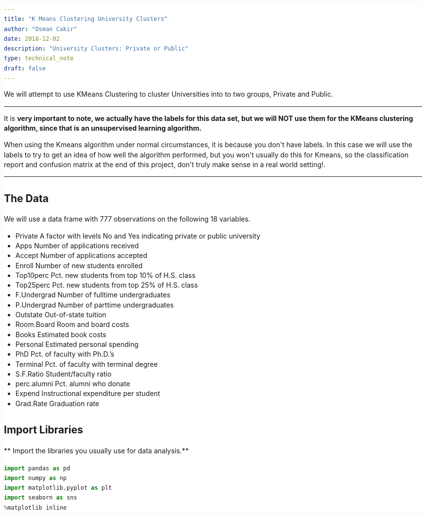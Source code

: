 ```yaml
---
title: "K Means Clustering University Clusters"
author: "Osman Cakir"
date: 2018-12-02
description: "University Clusters: Private or Public"
type: technical_note
draft: false
---
```

We will attempt to use KMeans Clustering to cluster Universities into to two groups, Private and Public.

___
It is **very important to note, we actually have the labels for this data set, but we will NOT use them for the KMeans clustering algorithm, since that is an unsupervised learning algorithm.** 

When using the Kmeans algorithm under normal circumstances, it is because you don't have labels. In this case we will use the labels to try to get an idea of how well the algorithm performed, but you won't usually do this for Kmeans, so the classification report and confusion matrix at the end of this project, don't truly make sense in a real world setting!.
___

## The Data

We will use a data frame with 777 observations on the following 18 variables.
* Private A factor with levels No and Yes indicating private or public university
* Apps Number of applications received
* Accept Number of applications accepted
* Enroll Number of new students enrolled
* Top10perc Pct. new students from top 10% of H.S. class
* Top25perc Pct. new students from top 25% of H.S. class
* F.Undergrad Number of fulltime undergraduates
* P.Undergrad Number of parttime undergraduates
* Outstate Out-of-state tuition
* Room.Board Room and board costs
* Books Estimated book costs
* Personal Estimated personal spending
* PhD Pct. of faculty with Ph.D.’s
* Terminal Pct. of faculty with terminal degree
* S.F.Ratio Student/faculty ratio
* perc.alumni Pct. alumni who donate
* Expend Instructional expenditure per student
* Grad.Rate Graduation rate

## Import Libraries

** Import the libraries you usually use for data analysis.**


```python
import pandas as pd
import numpy as np
import matplotlib.pyplot as plt
import seaborn as sns
%matplotlib inline
```
